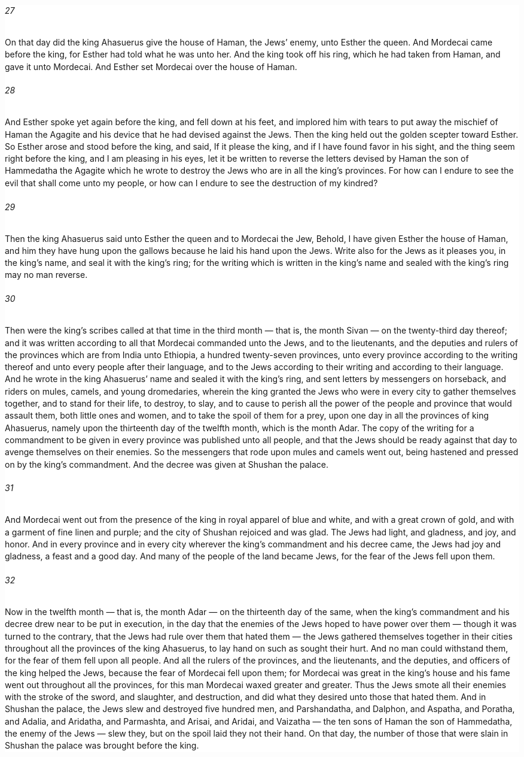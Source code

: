 ###### 27
On that day did the king Ahasuerus give the house of Haman, the Jews’ enemy, unto Esther the queen. And Mordecai came before the king, for Esther had told what he was unto her. And the king took off his ring, which he had taken from Haman, and gave it unto Mordecai. And Esther set Mordecai over the house of Haman.

###### 28
And Esther spoke yet again before the king, and fell down at his feet, and implored him with tears to put away the mischief of Haman the Agagite and his device that he had devised against the Jews. Then the king held out the golden scepter toward Esther. So Esther arose and stood before the king, and said, If it please the king, and if I have found favor in his sight, and the thing seem right before the king, and I am pleasing in his eyes, let it be written to reverse the letters devised by Haman the son of Hammedatha the Agagite which he wrote to destroy the Jews who are in all the king’s provinces. For how can I endure to see the evil that shall come unto my people, or how can I endure to see the destruction of my kindred?

###### 29
Then the king Ahasuerus said unto Esther the queen and to Mordecai the Jew, Behold, I have given Esther the house of Haman, and him they have hung upon the gallows because he laid his hand upon the Jews. Write also for the Jews as it pleases you, in the king’s name, and seal it with the king’s ring; for the writing which is written in the king’s name and sealed with the king’s ring may no man reverse.

###### 30
Then were the king’s scribes called at that time in the third month — that is, the month Sivan — on the twenty-third day thereof; and it was written according to all that Mordecai commanded unto the Jews, and to the lieutenants, and the deputies and rulers of the provinces which are from India unto Ethiopia, a hundred twenty-seven provinces, unto every province according to the writing thereof and unto every people after their language, and to the Jews according to their writing and according to their language. And he wrote in the king Ahasuerus’ name and sealed it with the king’s ring, and sent letters by messengers on horseback, and riders on mules, camels, and young dromedaries, wherein the king granted the Jews who were in every city to gather themselves together, and to stand for their life, to destroy, to slay, and to cause to perish all the power of the people and province that would assault them, both little ones and women, and to take the spoil of them for a prey, upon one day in all the provinces of king Ahasuerus, namely upon the thirteenth day of the twelfth month, which is the month Adar. The copy of the writing for a commandment to be given in every province was published unto all people, and that the Jews should be ready against that day to avenge themselves on their enemies. So the messengers that rode upon mules and camels went out, being hastened and pressed on by the king’s commandment. And the decree was given at Shushan the palace.

###### 31
And Mordecai went out from the presence of the king in royal apparel of blue and white, and with a great crown of gold, and with a garment of fine linen and purple; and the city of Shushan rejoiced and was glad. The Jews had light, and gladness, and joy, and honor. And in every province and in every city wherever the king’s commandment and his decree came, the Jews had joy and gladness, a feast and a good day. And many of the people of the land became Jews, for the fear of the Jews fell upon them.

###### 32
Now in the twelfth month — that is, the month Adar — on the thirteenth day of the same, when the king’s commandment and his decree drew near to be put in execution, in the day that the enemies of the Jews hoped to have power over them — though it was turned to the contrary, that the Jews had rule over them that hated them — the Jews gathered themselves together in their cities throughout all the provinces of the king Ahasuerus, to lay hand on such as sought their hurt. And no man could withstand them, for the fear of them fell upon all people. And all the rulers of the provinces, and the lieutenants, and the deputies, and officers of the king helped the Jews, because the fear of Mordecai fell upon them; for Mordecai was great in the king’s house and his fame went out throughout all the provinces, for this man Mordecai waxed greater and greater. Thus the Jews smote all their enemies with the stroke of the sword, and slaughter, and destruction, and did what they desired unto those that hated them. And in Shushan the palace, the Jews slew and destroyed five hundred men, and Parshandatha, and Dalphon, and Aspatha, and Poratha, and Adalia, and Aridatha, and Parmashta, and Arisai, and Aridai, and Vaizatha — the ten sons of Haman the son of Hammedatha, the enemy of the Jews — slew they, but on the spoil laid they not their hand. On that day, the number of those that were slain in Shushan the palace was brought before the king.
